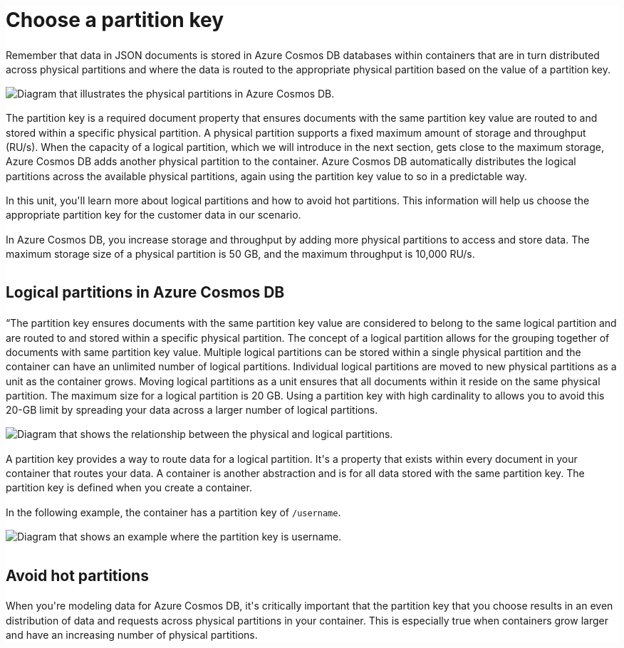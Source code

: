 
# Choose a partition key

Remember that data in JSON documents is stored in Azure Cosmos DB databases within containers that are in turn distributed across physical partitions and where the data is routed to the appropriate physical partition based on the value of a partition key.

![Diagram that illustrates the physical partitions in Azure Cosmos DB.](https://docs.microsoft.com/en-us/learn/wwl-data-ai/implement-non-relational-data-model/media/6-physical-partitions.png)

The partition key is a required document property that ensures documents with the same partition key value are routed to and stored within a specific physical partition. A physical partition supports a fixed maximum amount of storage and throughput (RU/s). When the capacity of a logical partition, which we will introduce in the next section, gets close to the maximum storage, Azure Cosmos DB adds another physical partition to the container. Azure Cosmos DB automatically distributes the logical partitions across the available physical partitions, again using the partition key value to so in a predictable way.

In this unit, you'll learn more about logical partitions and how to avoid hot partitions. This information will help us choose the appropriate partition key for the customer data in our scenario.

In Azure Cosmos DB, you increase storage and throughput by adding more physical partitions to access and store data. The maximum storage size of a physical partition is 50 GB, and the maximum throughput is 10,000 RU/s.

## Logical partitions in Azure Cosmos DB

“The partition key ensures documents with the same partition key value are considered to belong to the same logical partition and are routed to and stored within a specific physical partition. The concept of a logical partition allows for the grouping together of documents with same partition key value. Multiple logical partitions can be stored within a single physical partition and the container can have an unlimited number of logical partitions. Individual logical partitions are moved to new physical partitions as a unit as the container grows. Moving logical partitions as a unit ensures that all documents within it reside on the same physical partition. The maximum size for a logical partition is 20 GB. Using a partition key with high cardinality to allows you to avoid this 20-GB limit by spreading your data across a larger number of logical partitions. 

![Diagram that shows the relationship between the physical and logical partitions.](https://docs.microsoft.com/en-us/learn/wwl-data-ai/implement-non-relational-data-model/media/6-relationship-between-physical-and-logical-partitions.png)

A partition key provides a way to route data for a logical partition. It's a property that exists within every document in your container that routes your data. A container is another abstraction and is for all data stored with the same partition key. The partition key is defined when you create a container.

In the following example, the container has a partition key of `/username`.

![Diagram that shows an example where the partition key is username.](https://docs.microsoft.com/en-us/learn/wwl-data-ai/implement-non-relational-data-model/media/6-container-partition-key.png)

## Avoid hot partitions

When you're modeling data for Azure Cosmos DB, it's critically important that the partition key that you choose results in an even distribution of data and requests across physical partitions in your container. This is especially true when containers grow larger and have an increasing number of physical partitions.
